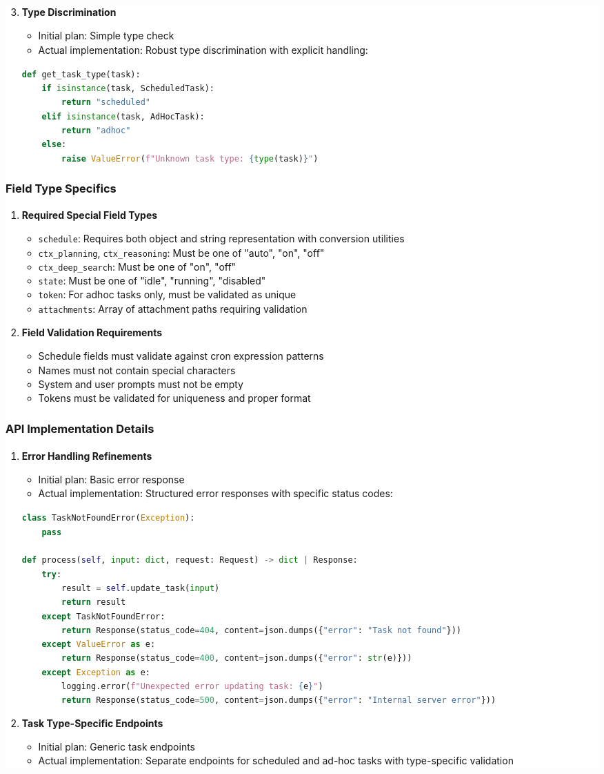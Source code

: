 
3. **Type Discrimination**
   - Initial plan: Simple type check
   - Actual implementation: Robust type discrimination with explicit handling:

   ```python
   def get_task_type(task):
       if isinstance(task, ScheduledTask):
           return "scheduled"
       elif isinstance(task, AdHocTask):
           return "adhoc"
       else:
           raise ValueError(f"Unknown task type: {type(task)}")
   ```

### Field Type Specifics

1. **Required Special Field Types**
   - `schedule`: Requires both object and string representation with conversion utilities
   - `ctx_planning`, `ctx_reasoning`: Must be one of "auto", "on", "off"
   - `ctx_deep_search`: Must be one of "on", "off"
   - `state`: Must be one of "idle", "running", "disabled"
   - `token`: For adhoc tasks only, must be validated as unique
   - `attachments`: Array of attachment paths requiring validation

2. **Field Validation Requirements**
   - Schedule fields must validate against cron expression patterns
   - Names must not contain special characters
   - System and user prompts must not be empty
   - Tokens must be validated for uniqueness and proper format

### API Implementation Details

1. **Error Handling Refinements**
   - Initial plan: Basic error response
   - Actual implementation: Structured error responses with specific status codes:

   ```python
   class TaskNotFoundError(Exception):
       pass

   def process(self, input: dict, request: Request) -> dict | Response:
       try:
           result = self.update_task(input)
           return result
       except TaskNotFoundError:
           return Response(status_code=404, content=json.dumps({"error": "Task not found"}))
       except ValueError as e:
           return Response(status_code=400, content=json.dumps({"error": str(e)}))
       except Exception as e:
           logging.error(f"Unexpected error updating task: {e}")
           return Response(status_code=500, content=json.dumps({"error": "Internal server error"}))
   ```

2. **Task Type-Specific Endpoints**
   - Initial plan: Generic task endpoints
   - Actual implementation: Separate endpoints for scheduled and ad-hoc tasks with type-specific validation
